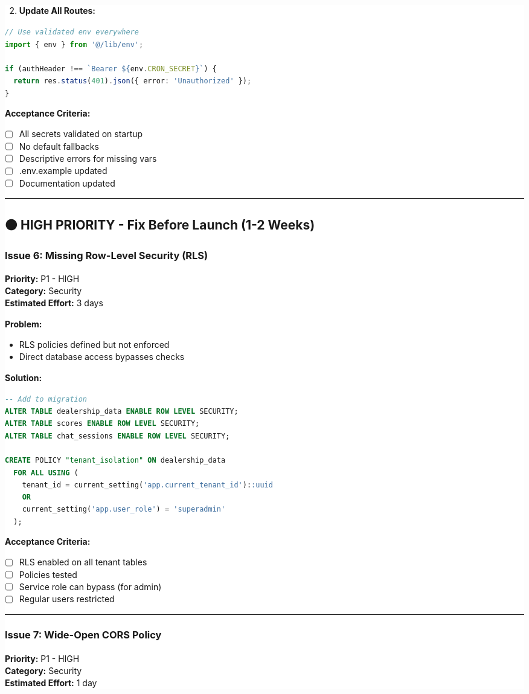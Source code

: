 2. **Update All Routes:**
```typescript
// Use validated env everywhere
import { env } from '@/lib/env';

if (authHeader !== `Bearer ${env.CRON_SECRET}`) {
  return res.status(401).json({ error: 'Unauthorized' });
}
```

**Acceptance Criteria:**
- [ ] All secrets validated on startup
- [ ] No default fallbacks
- [ ] Descriptive errors for missing vars
- [ ] .env.example updated
- [ ] Documentation updated

---

## 🟠 HIGH PRIORITY - Fix Before Launch (1-2 Weeks)

### Issue 6: Missing Row-Level Security (RLS)
**Priority:** P1 - HIGH  
**Category:** Security  
**Estimated Effort:** 3 days

**Problem:**
- RLS policies defined but not enforced
- Direct database access bypasses checks

**Solution:**
```sql
-- Add to migration
ALTER TABLE dealership_data ENABLE ROW LEVEL SECURITY;
ALTER TABLE scores ENABLE ROW LEVEL SECURITY;
ALTER TABLE chat_sessions ENABLE ROW LEVEL SECURITY;

CREATE POLICY "tenant_isolation" ON dealership_data
  FOR ALL USING (
    tenant_id = current_setting('app.current_tenant_id')::uuid
    OR
    current_setting('app.user_role') = 'superadmin'
  );
```

**Acceptance Criteria:**
- [ ] RLS enabled on all tenant tables
- [ ] Policies tested
- [ ] Service role can bypass (for admin)
- [ ] Regular users restricted

---

### Issue 7: Wide-Open CORS Policy
**Priority:** P1 - HIGH  
**Category:** Security  
**Estimated Effort:** 1 day
